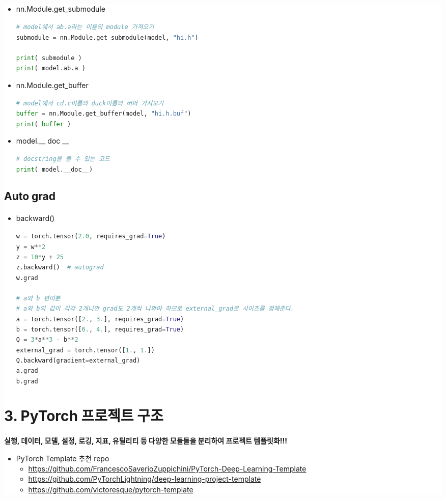   

- nn.Module.get_submodule

  ```python
  # model에서 ab.a라는 이름의 module 가져오기
  submodule = nn.Module.get_submodule(model, "hi.h")
  
  print( submodule )
  print( model.ab.a )
  ```

- nn.Module.get_buffer

  ```python
  # model에서 cd.c이름의 duck이름의 버퍼 가져오기
  buffer = nn.Module.get_buffer(model, "hi.h.buf")
  print( buffer )
  ```

- model.__ doc __

  ```python
  # docstring을 볼 수 있는 코드
  print( model.__doc__)
  ```

  

## Auto grad 

- backward()

  ```python
  w = torch.tensor(2.0, requires_grad=True)
  y = w**2
  z = 10*y + 25
  z.backward()	# autograd
  w.grad
  
  # a와 b 편미분
  # a와 b의 값이 각각 2개니깐 grad도 2개씩 나와야 하므로 external_grad로 사이즈를 정해준다. 
  a = torch.tensor([2., 3.], requires_grad=True)
  b = torch.tensor([6., 4.], requires_grad=True)
  Q = 3*a**3 - b**2
  external_grad = torch.tensor([1., 1.])
  Q.backward(gradient=external_grad)
  a.grad
  b.grad
  ```



# 3. PyTorch 프로젝트 구조

**실행, 데이터, 모델, 설정, 로깅, 지표, 유틸리티 등 다양한 모듈들을 분리하여 프로젝트 템플릿화!!!**

- PyTorch Template 추천 repo
  - https://github.com/FrancescoSaverioZuppichini/PyTorch-Deep-Learning-Template
  - https://github.com/PyTorchLightning/deep-learning-project-template
  - https://github.com/victoresque/pytorch-template
